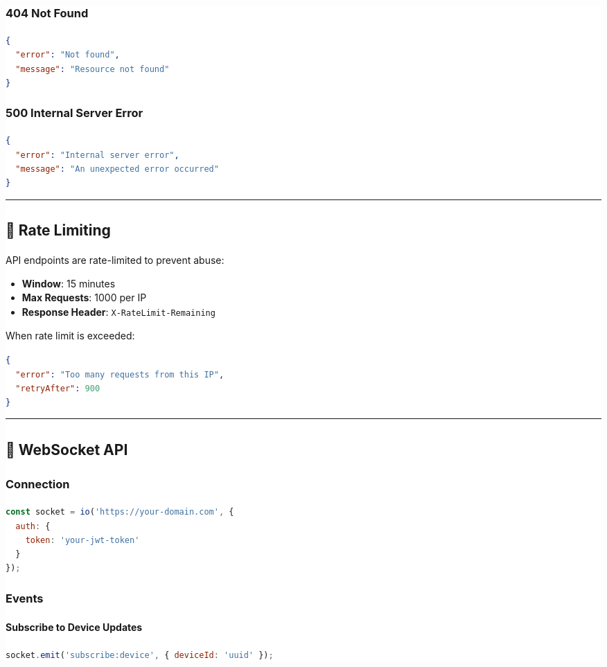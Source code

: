 ### 404 Not Found
```json
{
  "error": "Not found",
  "message": "Resource not found"
}
```

### 500 Internal Server Error
```json
{
  "error": "Internal server error",
  "message": "An unexpected error occurred"
}
```

---

## 🔄 Rate Limiting

API endpoints are rate-limited to prevent abuse:
- **Window**: 15 minutes
- **Max Requests**: 1000 per IP
- **Response Header**: `X-RateLimit-Remaining`

When rate limit is exceeded:
```json
{
  "error": "Too many requests from this IP",
  "retryAfter": 900
}
```

---

## 📡 WebSocket API

### Connection
```javascript
const socket = io('https://your-domain.com', {
  auth: {
    token: 'your-jwt-token'
  }
});
```

### Events

#### Subscribe to Device Updates
```javascript
socket.emit('subscribe:device', { deviceId: 'uuid' });
```
